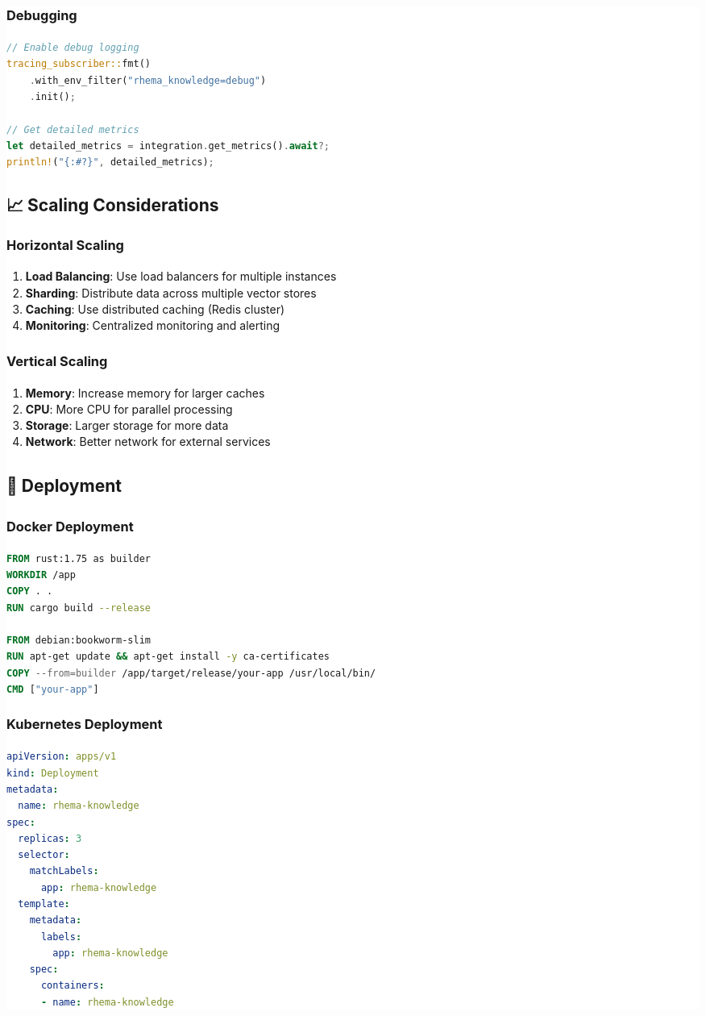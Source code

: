 ### Debugging

```rust
// Enable debug logging
tracing_subscriber::fmt()
    .with_env_filter("rhema_knowledge=debug")
    .init();

// Get detailed metrics
let detailed_metrics = integration.get_metrics().await?;
println!("{:#?}", detailed_metrics);
```

## 📈 Scaling Considerations

### Horizontal Scaling

1. **Load Balancing**: Use load balancers for multiple instances
2. **Sharding**: Distribute data across multiple vector stores
3. **Caching**: Use distributed caching (Redis cluster)
4. **Monitoring**: Centralized monitoring and alerting

### Vertical Scaling

1. **Memory**: Increase memory for larger caches
2. **CPU**: More CPU for parallel processing
3. **Storage**: Larger storage for more data
4. **Network**: Better network for external services

## 🔄 Deployment

### Docker Deployment

```dockerfile
FROM rust:1.75 as builder
WORKDIR /app
COPY . .
RUN cargo build --release

FROM debian:bookworm-slim
RUN apt-get update && apt-get install -y ca-certificates
COPY --from=builder /app/target/release/your-app /usr/local/bin/
CMD ["your-app"]
```

### Kubernetes Deployment

```yaml
apiVersion: apps/v1
kind: Deployment
metadata:
  name: rhema-knowledge
spec:
  replicas: 3
  selector:
    matchLabels:
      app: rhema-knowledge
  template:
    metadata:
      labels:
        app: rhema-knowledge
    spec:
      containers:
      - name: rhema-knowledge
```